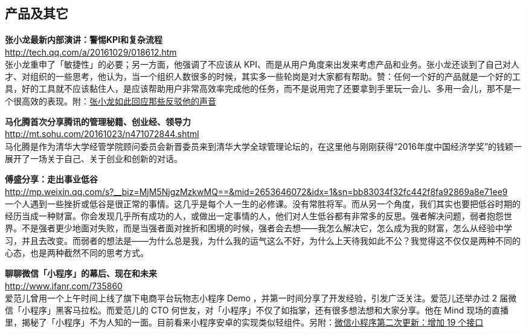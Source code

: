 ## 产品及其它  

**张小龙最新内部演讲：警惕KPI和复杂流程**  
http://tech.qq.com/a/20161029/018612.htm  
张小龙重申了「敏捷性」的必要；另一方面，他强调了不应该从 KPI、而是从用户角度来出发来考虑产品和业务。张小龙还谈到了自己对人才、对组织的一些思考，他认为，当一个组织人数很多的时候，其实多一些轮岗是对大家都有帮助。赞：任何一个好的产品就是一个好的工具，好的工具就不应该黏住人，是应该帮助用户非常高效率完成他的任务，而不是说用完了还要拿到手里玩一会儿、多用一会儿，那不是一个很高效的表现。附：[张小龙如此回应那些反驳他的声音](https://mp.weixin.qq.com/s?__biz=MjM5ODU3OTIyOA==&mid=2650664099&idx=1&sn=c296e3c78a70f1c138ddbe03d40f1626)  

**马化腾首次分享腾讯的管理秘籍、创业经、领导力**  
http://mt.sohu.com/20161023/n471072844.shtml  
马化腾是作为清华大学经管学院顾问委员会新晋委员来到清华大学全球管理论坛的，在这里他与刚刚获得“2016年度中国经济学奖”的钱颖一展开了一场关于自己、关于创业和创新的对话。  

**傅盛分享：走出事业低谷**  
http://mp.weixin.qq.com/s?__biz=MjM5NjgzMzkwMQ==&mid=2653646072&idx=1&sn=bb83034f32fc442f8fa92869a8e71ee9  
一个人遇到一些挫折或低谷是很正常的事情。这几乎是每个人一生的必修课。没有常胜将军。而从另一个角度，我们其实也要把低谷时期的经历当成一种财富。你会发现几乎所有成功的人，或做出一定事情的人，他们对人生低谷都有非常多的反思。强者解决问题，弱者抱怨世界。不是强者更少地面对失败，而是当强者面对挫折和困境的时候，强者会去想——我怎么解决它，怎么成为我的财富，怎么从经验中学习，并且去改变。而弱者的想法是——为什么总是我，为什么我的运气这么不好，为什么上天待我如此不公？我觉得这不仅仅是两种不同的心态，也是两种截然不同的思考方式。  

**聊聊微信「小程序」的幕后、现在和未来**  
http://www.ifanr.com/735860  
爱范儿曾用一个上午时间上线了旗下电商平台玩物志小程序 Demo ，并第一时间分享了开发经验，引发广泛关注。爱范儿还举办过 2 届微信「小程序」黑客马拉松。而爱范儿的 CTO 何世友，对「小程序」不仅了如指掌，还有很多想法想和大家分享。他在 Mind 现场的直播里，揭秘了「小程序」不为人知的一面。目前看来小程序安卓的实现类似轻组件。另附：[微信小程序第二次更新：增加 19 个接口](http://www.ifanr.com/738444)  

